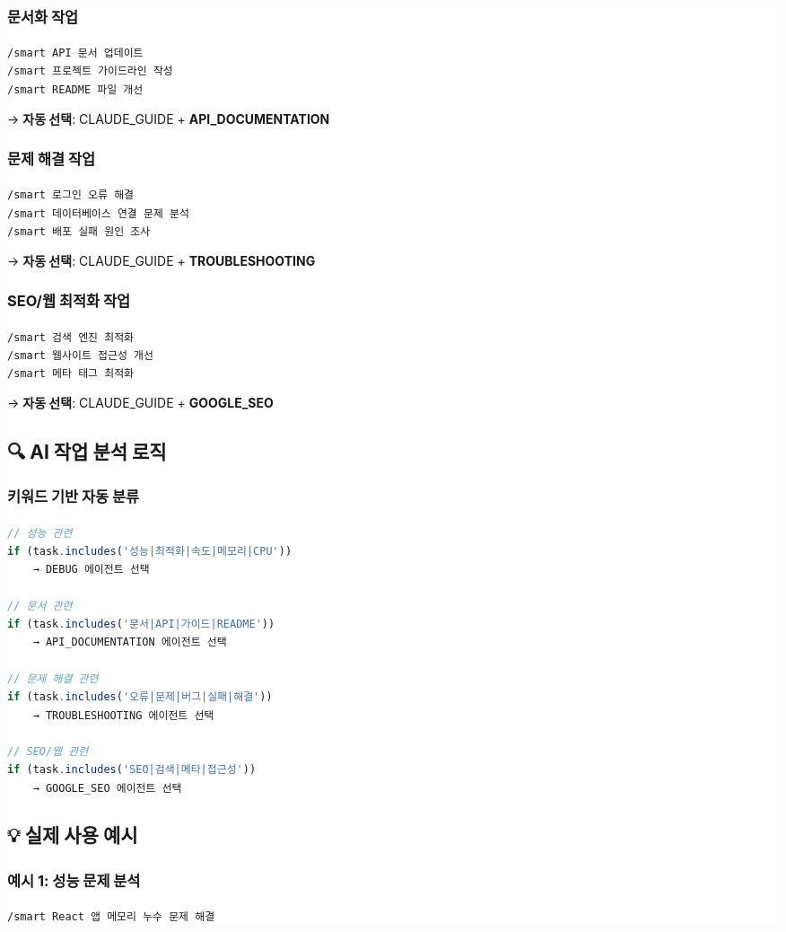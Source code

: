 ### 문서화 작업
```bash
/smart API 문서 업데이트
/smart 프로젝트 가이드라인 작성
/smart README 파일 개선
```
→ **자동 선택**: CLAUDE_GUIDE + **API_DOCUMENTATION**

### 문제 해결 작업
```bash
/smart 로그인 오류 해결
/smart 데이터베이스 연결 문제 분석
/smart 배포 실패 원인 조사
```
→ **자동 선택**: CLAUDE_GUIDE + **TROUBLESHOOTING**

### SEO/웹 최적화 작업
```bash
/smart 검색 엔진 최적화
/smart 웹사이트 접근성 개선
/smart 메타 태그 최적화
```
→ **자동 선택**: CLAUDE_GUIDE + **GOOGLE_SEO**

## 🔍 AI 작업 분석 로직

### 키워드 기반 자동 분류
```javascript
// 성능 관련
if (task.includes('성능|최적화|속도|메모리|CPU')) 
    → DEBUG 에이전트 선택

// 문서 관련  
if (task.includes('문서|API|가이드|README'))
    → API_DOCUMENTATION 에이전트 선택

// 문제 해결 관련
if (task.includes('오류|문제|버그|실패|해결'))
    → TROUBLESHOOTING 에이전트 선택

// SEO/웹 관련
if (task.includes('SEO|검색|메타|접근성'))
    → GOOGLE_SEO 에이전트 선택
```

## 💡 실제 사용 예시

### 예시 1: 성능 문제 분석
```bash
/smart React 앱 메모리 누수 문제 해결
```
